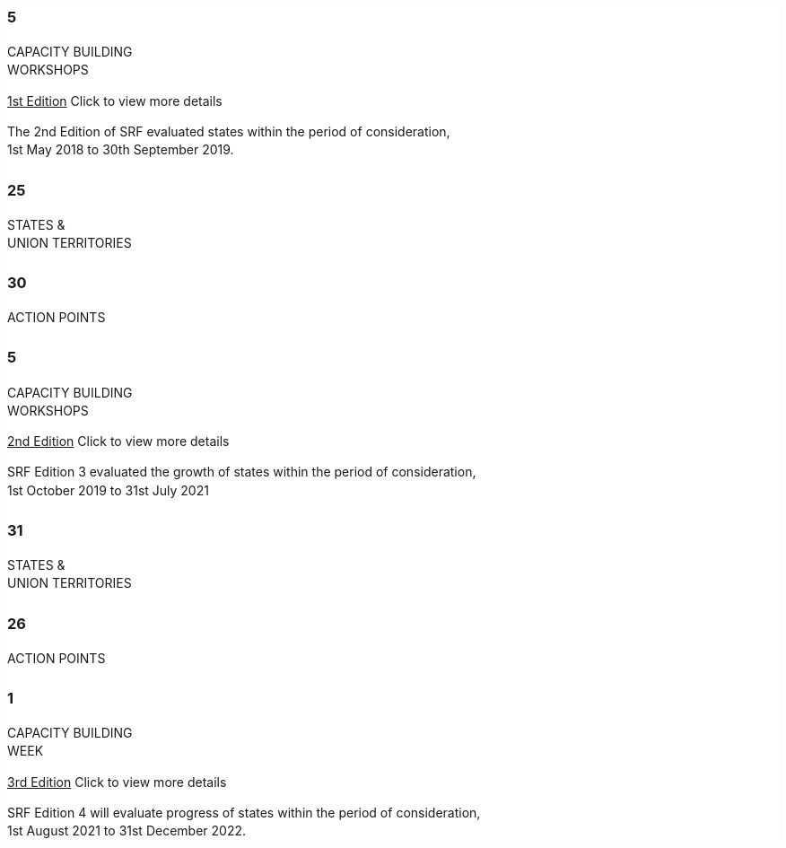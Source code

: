 ### 5

CAPACITY BUILDING  
WORKSHOPS

[1st Edition](https://www.startupindia.gov.in/content/sih/en/srf_2018_results.html)
Click to view more details

The
2nd Edition of SRF evaluated states within the period of consideration,  
 1st May
2018 to 30th
September 2019.

### 25

STATES &   
UNION TERRITORIES

### 30

ACTION POINTS

### 5

CAPACITY BUILDING   
 WORKSHOPS

[2nd Edition](./portal/edition_2nd_2019.html)
Click to view more details

SRF
Edition 3 evaluated the growth of states within the period of consideration,  
 1st October 2019
to
31st July 2021

### 31

STATES &  
 UNION TERRITORIES

### 26

ACTION POINTS

### 1

CAPACITY BUILDING   
WEEK

[3rd Edition](./portal/edition_3rd_2021.html)
Click to view more details

SRF
Edition 4 will evaluate progress of states within the period of consideration,  
 1st August
2021 to
31st December 2022.
